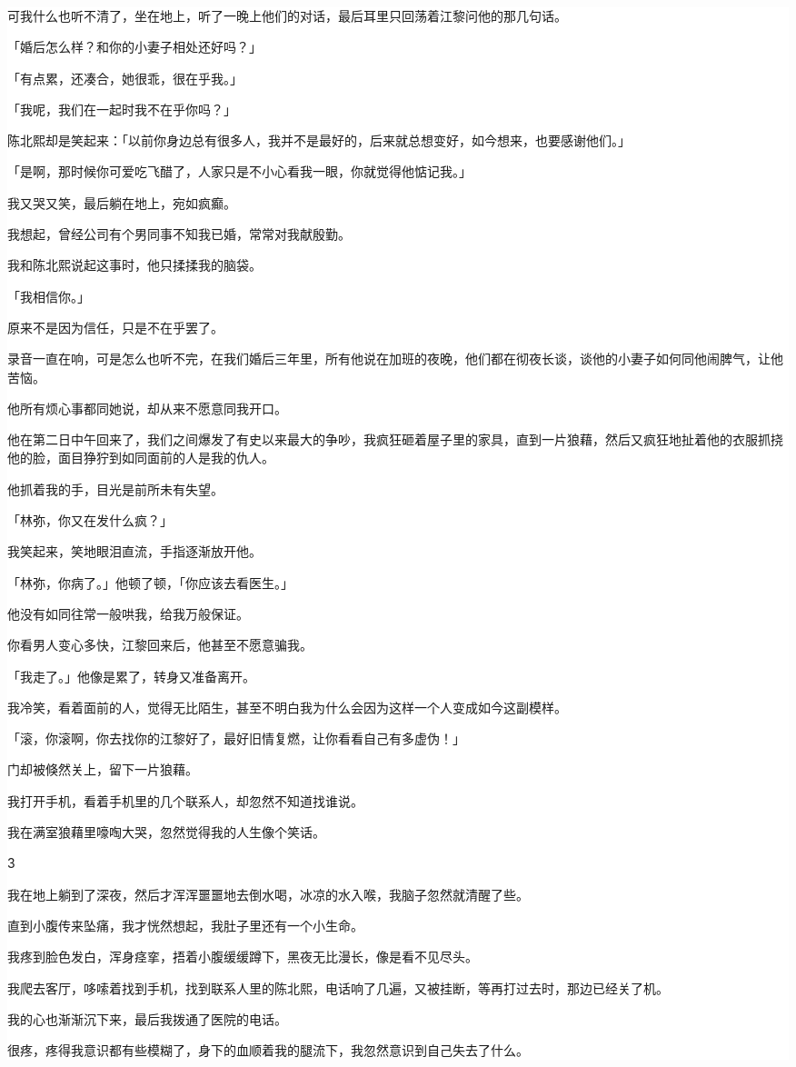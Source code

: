 可我什么也听不清了，坐在地上，听了一晚上他们的对话，最后耳里只回荡着江黎问他的那几句话。

「婚后怎么样？和你的小妻子相处还好吗？」

「有点累，还凑合，她很乖，很在乎我。」

「我呢，我们在一起时我不在乎你吗？」

陈北熙却是笑起来：「以前你身边总有很多人，我并不是最好的，后来就总想变好，如今想来，也要感谢他们。」

「是啊，那时候你可爱吃飞醋了，人家只是不小心看我一眼，你就觉得他惦记我。」

我又哭又笑，最后躺在地上，宛如疯癫。

我想起，曾经公司有个男同事不知我已婚，常常对我献殷勤。

我和陈北熙说起这事时，他只揉揉我的脑袋。

「我相信你。」

原来不是因为信任，只是不在乎罢了。

录音一直在响，可是怎么也听不完，在我们婚后三年里，所有他说在加班的夜晚，他们都在彻夜长谈，谈他的小妻子如何同他闹脾气，让他苦恼。

他所有烦心事都同她说，却从来不愿意同我开口。

他在第二日中午回来了，我们之间爆发了有史以来最大的争吵，我疯狂砸着屋子里的家具，直到一片狼藉，然后又疯狂地扯着他的衣服抓挠他的脸，面目狰狞到如同面前的人是我的仇人。

他抓着我的手，目光是前所未有失望。

「林弥，你又在发什么疯？」

我笑起来，笑地眼泪直流，手指逐渐放开他。

「林弥，你病了。」他顿了顿，「你应该去看医生。」

他没有如同往常一般哄我，给我万般保证。

你看男人变心多快，江黎回来后，他甚至不愿意骗我。

「我走了。」他像是累了，转身又准备离开。

我冷笑，看着面前的人，觉得无比陌生，甚至不明白我为什么会因为这样一个人变成如今这副模样。

「滚，你滚啊，你去找你的江黎好了，最好旧情复燃，让你看看自己有多虚伪！」

门却被倏然关上，留下一片狼藉。

我打开手机，看着手机里的几个联系人，却忽然不知道找谁说。

我在满室狼藉里嚎啕大哭，忽然觉得我的人生像个笑话。

3

我在地上躺到了深夜，然后才浑浑噩噩地去倒水喝，冰凉的水入喉，我脑子忽然就清醒了些。

直到小腹传来坠痛，我才恍然想起，我肚子里还有一个小生命。

我疼到脸色发白，浑身痉挛，捂着小腹缓缓蹲下，黑夜无比漫长，像是看不见尽头。

我爬去客厅，哆嗦着找到手机，找到联系人里的陈北熙，电话响了几遍，又被挂断，等再打过去时，那边已经关了机。

我的心也渐渐沉下来，最后我拨通了医院的电话。

很疼，疼得我意识都有些模糊了，身下的血顺着我的腿流下，我忽然意识到自己失去了什么。
